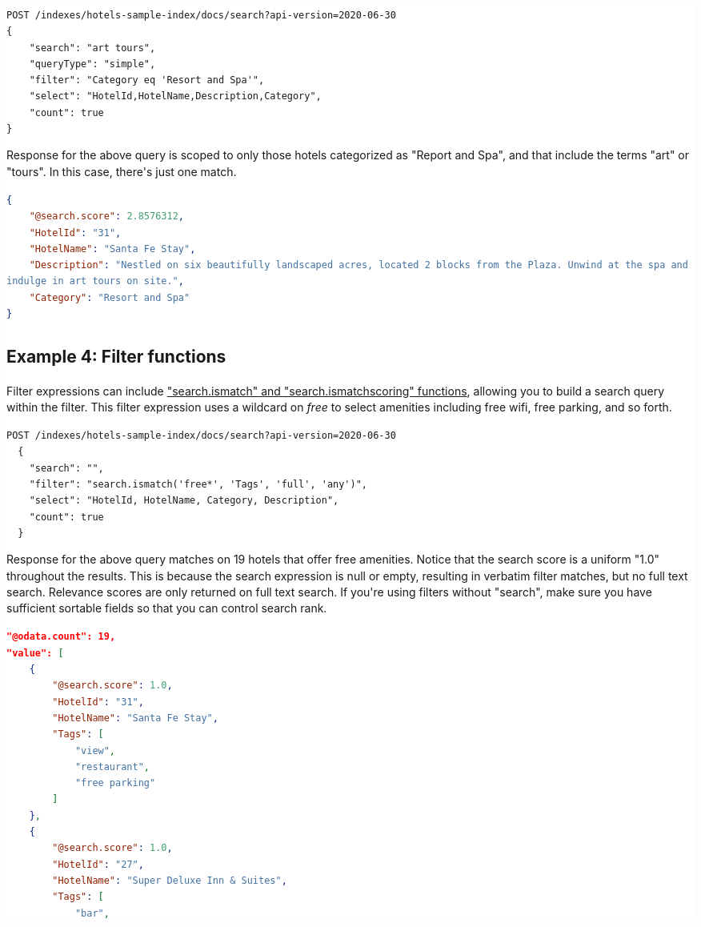 ```http
POST /indexes/hotels-sample-index/docs/search?api-version=2020-06-30
{
    "search": "art tours",
    "queryType": "simple",
    "filter": "Category eq 'Resort and Spa'",
    "select": "HotelId,HotelName,Description,Category",
    "count": true
}
```

Response for the above query is scoped to only those hotels categorized as "Report and Spa", and that include the terms "art" or "tours". In this case, there's just one match.

```json
{
    "@search.score": 2.8576312,
    "HotelId": "31",
    "HotelName": "Santa Fe Stay",
    "Description": "Nestled on six beautifully landscaped acres, located 2 blocks from the Plaza. Unwind at the spa and indulge in art tours on site.",
    "Category": "Resort and Spa"
}
```

## Example 4: Filter functions

Filter expressions can include ["search.ismatch" and "search.ismatchscoring" functions](search-query-odata-full-text-search-functions.md), allowing you to build a search query within the filter. This filter expression uses a wildcard on *free* to select amenities including free wifi, free parking, and so forth.

```http
POST /indexes/hotels-sample-index/docs/search?api-version=2020-06-30
  {
    "search": "",
    "filter": "search.ismatch('free*', 'Tags', 'full', 'any')",
    "select": "HotelId, HotelName, Category, Description",
    "count": true
  }
```

Response for the above query matches on 19 hotels that offer free amenities. Notice that the search score is a uniform "1.0" throughout the results. This is because the search expression is null or empty, resulting in verbatim filter matches, but no full text search. Relevance scores are only returned on full text search. If you're using filters without "search", make sure you have sufficient sortable fields so that you can control search rank.

```json
"@odata.count": 19,
"value": [
    {
        "@search.score": 1.0,
        "HotelId": "31",
        "HotelName": "Santa Fe Stay",
        "Tags": [
            "view",
            "restaurant",
            "free parking"
        ]
    },
    {
        "@search.score": 1.0,
        "HotelId": "27",
        "HotelName": "Super Deluxe Inn & Suites",
        "Tags": [
            "bar",
```
